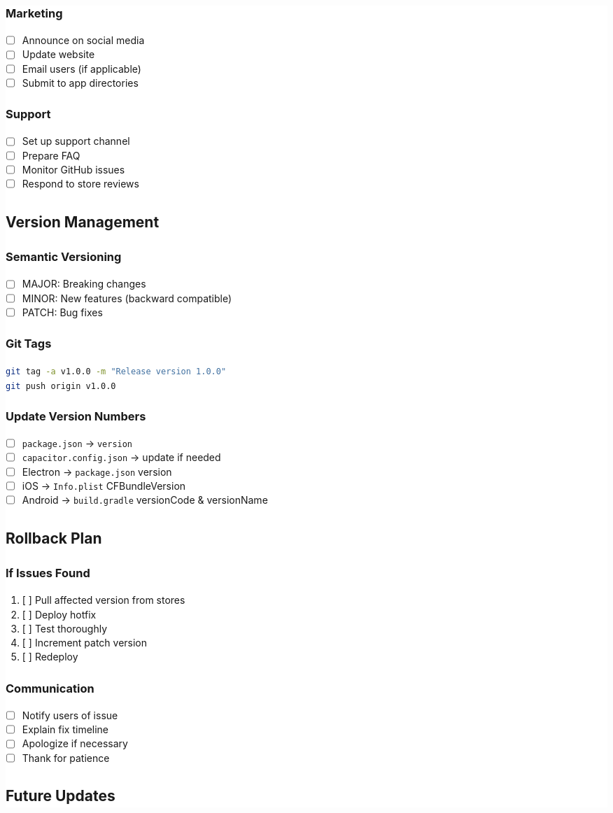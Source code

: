 ### Marketing
- [ ] Announce on social media
- [ ] Update website
- [ ] Email users (if applicable)
- [ ] Submit to app directories

### Support
- [ ] Set up support channel
- [ ] Prepare FAQ
- [ ] Monitor GitHub issues
- [ ] Respond to store reviews

## Version Management

### Semantic Versioning
- [ ] MAJOR: Breaking changes
- [ ] MINOR: New features (backward compatible)
- [ ] PATCH: Bug fixes

### Git Tags
```bash
git tag -a v1.0.0 -m "Release version 1.0.0"
git push origin v1.0.0
```

### Update Version Numbers
- [ ] `package.json` → `version`
- [ ] `capacitor.config.json` → update if needed
- [ ] Electron → `package.json` version
- [ ] iOS → `Info.plist` CFBundleVersion
- [ ] Android → `build.gradle` versionCode & versionName

## Rollback Plan

### If Issues Found
1. [ ] Pull affected version from stores
2. [ ] Deploy hotfix
3. [ ] Test thoroughly
4. [ ] Increment patch version
5. [ ] Redeploy

### Communication
- [ ] Notify users of issue
- [ ] Explain fix timeline
- [ ] Apologize if necessary
- [ ] Thank for patience

## Future Updates
